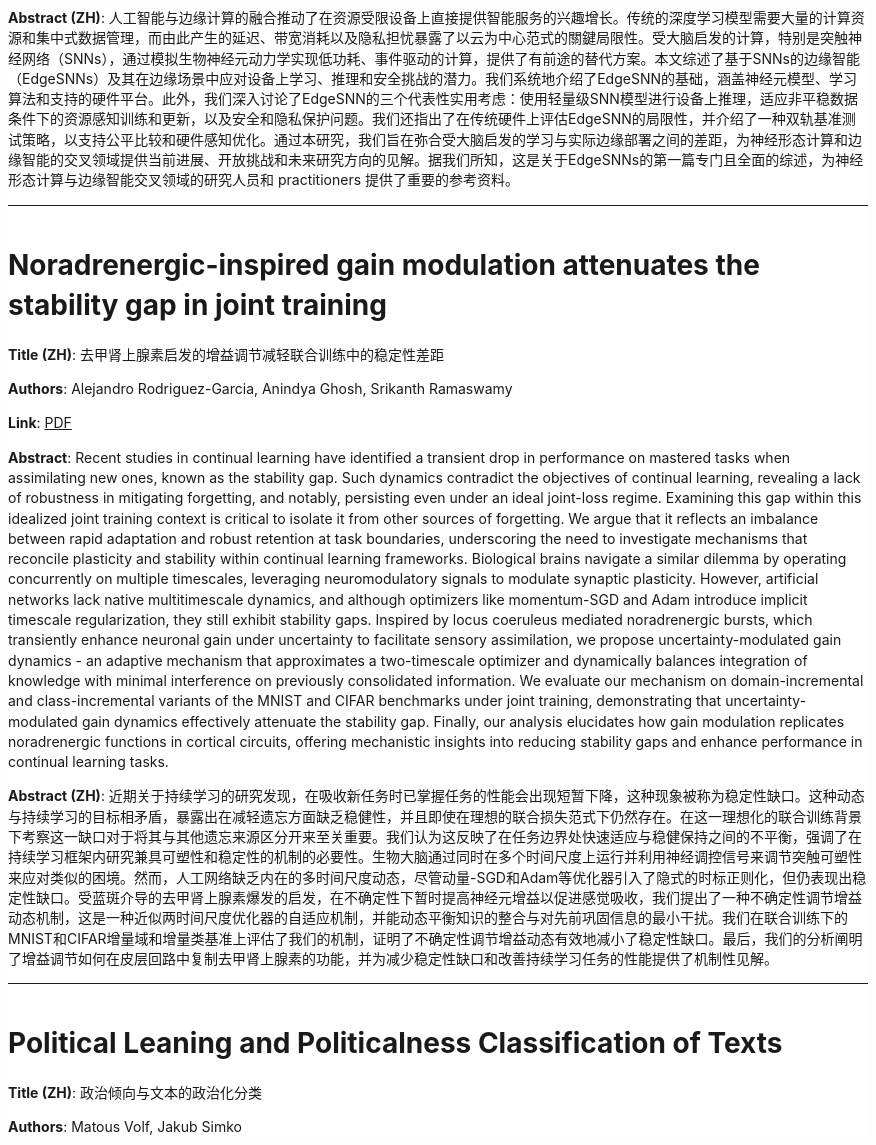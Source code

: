 **Abstract (ZH)**: 人工智能与边缘计算的融合推动了在资源受限设备上直接提供智能服务的兴趣增长。传统的深度学习模型需要大量的计算资源和集中式数据管理，而由此产生的延迟、带宽消耗以及隐私担忧暴露了以云为中心范式的關鍵局限性。受大脑启发的计算，特别是突触神经网络（SNNs），通过模拟生物神经元动力学实现低功耗、事件驱动的计算，提供了有前途的替代方案。本文综述了基于SNNs的边缘智能（EdgeSNNs）及其在边缘场景中应对设备上学习、推理和安全挑战的潜力。我们系统地介绍了EdgeSNN的基础，涵盖神经元模型、学习算法和支持的硬件平台。此外，我们深入讨论了EdgeSNN的三个代表性实用考虑：使用轻量级SNN模型进行设备上推理，适应非平稳数据条件下的资源感知训练和更新，以及安全和隐私保护问题。我们还指出了在传统硬件上评估EdgeSNN的局限性，并介绍了一种双轨基准测试策略，以支持公平比较和硬件感知优化。通过本研究，我们旨在弥合受大脑启发的学习与实际边缘部署之间的差距，为神经形态计算和边缘智能的交叉领域提供当前进展、开放挑战和未来研究方向的见解。据我们所知，这是关于EdgeSNNs的第一篇专门且全面的综述，为神经形态计算与边缘智能交叉领域的研究人员和 practitioners 提供了重要的参考资料。 

---
# Noradrenergic-inspired gain modulation attenuates the stability gap in joint training 

**Title (ZH)**: 去甲肾上腺素启发的增益调节减轻联合训练中的稳定性差距 

**Authors**: Alejandro Rodriguez-Garcia, Anindya Ghosh, Srikanth Ramaswamy  

**Link**: [PDF](https://arxiv.org/pdf/2507.14056)  

**Abstract**: Recent studies in continual learning have identified a transient drop in performance on mastered tasks when assimilating new ones, known as the stability gap. Such dynamics contradict the objectives of continual learning, revealing a lack of robustness in mitigating forgetting, and notably, persisting even under an ideal joint-loss regime. Examining this gap within this idealized joint training context is critical to isolate it from other sources of forgetting. We argue that it reflects an imbalance between rapid adaptation and robust retention at task boundaries, underscoring the need to investigate mechanisms that reconcile plasticity and stability within continual learning frameworks. Biological brains navigate a similar dilemma by operating concurrently on multiple timescales, leveraging neuromodulatory signals to modulate synaptic plasticity. However, artificial networks lack native multitimescale dynamics, and although optimizers like momentum-SGD and Adam introduce implicit timescale regularization, they still exhibit stability gaps. Inspired by locus coeruleus mediated noradrenergic bursts, which transiently enhance neuronal gain under uncertainty to facilitate sensory assimilation, we propose uncertainty-modulated gain dynamics - an adaptive mechanism that approximates a two-timescale optimizer and dynamically balances integration of knowledge with minimal interference on previously consolidated information. We evaluate our mechanism on domain-incremental and class-incremental variants of the MNIST and CIFAR benchmarks under joint training, demonstrating that uncertainty-modulated gain dynamics effectively attenuate the stability gap. Finally, our analysis elucidates how gain modulation replicates noradrenergic functions in cortical circuits, offering mechanistic insights into reducing stability gaps and enhance performance in continual learning tasks. 

**Abstract (ZH)**: 近期关于持续学习的研究发现，在吸收新任务时已掌握任务的性能会出现短暂下降，这种现象被称为稳定性缺口。这种动态与持续学习的目标相矛盾，暴露出在减轻遗忘方面缺乏稳健性，并且即使在理想的联合损失范式下仍然存在。在这一理想化的联合训练背景下考察这一缺口对于将其与其他遗忘来源区分开来至关重要。我们认为这反映了在任务边界处快速适应与稳健保持之间的不平衡，强调了在持续学习框架内研究兼具可塑性和稳定性的机制的必要性。生物大脑通过同时在多个时间尺度上运行并利用神经调控信号来调节突触可塑性来应对类似的困境。然而，人工网络缺乏内在的多时间尺度动态，尽管动量-SGD和Adam等优化器引入了隐式的时标正则化，但仍表现出稳定性缺口。受蓝斑介导的去甲肾上腺素爆发的启发，在不确定性下暂时提高神经元增益以促进感觉吸收，我们提出了一种不确定性调节增益动态机制，这是一种近似两时间尺度优化器的自适应机制，并能动态平衡知识的整合与对先前巩固信息的最小干扰。我们在联合训练下的MNIST和CIFAR增量域和增量类基准上评估了我们的机制，证明了不确定性调节增益动态有效地减小了稳定性缺口。最后，我们的分析阐明了增益调节如何在皮层回路中复制去甲肾上腺素的功能，并为减少稳定性缺口和改善持续学习任务的性能提供了机制性见解。 

---
# Political Leaning and Politicalness Classification of Texts 

**Title (ZH)**: 政治倾向与文本的政治化分类 

**Authors**: Matous Volf, Jakub Simko  
